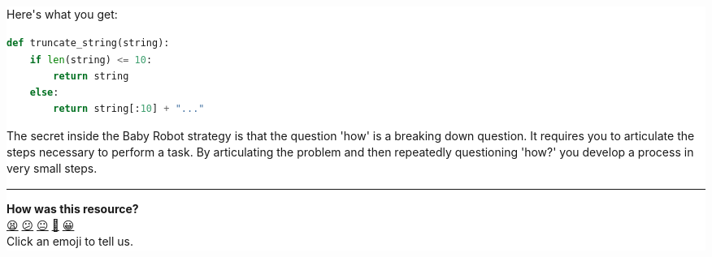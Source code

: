 Here's what you get:

```python
def truncate_string(string):
    if len(string) <= 10:
        return string
    else:
        return string[:10] + "..."
```

The secret inside the Baby Robot strategy is that the question 'how' is a
breaking down question. It requires you to articulate the steps necessary to
perform a task. By articulating the problem and then repeatedly questioning
'how?' you develop a process in very small steps.




---

**How was this resource?**  
[😫](https://airtable.com/shrUJ3t7KLMqVRFKR?prefill_Repository=makersacademy%2Fpython_foundations&prefill_File=pills%2Fbreaking_down_problems.md&prefill_Sentiment=😫) [😕](https://airtable.com/shrUJ3t7KLMqVRFKR?prefill_Repository=makersacademy%2Fpython_foundations&prefill_File=pills%2Fbreaking_down_problems.md&prefill_Sentiment=😕) [😐](https://airtable.com/shrUJ3t7KLMqVRFKR?prefill_Repository=makersacademy%2Fpython_foundations&prefill_File=pills%2Fbreaking_down_problems.md&prefill_Sentiment=😐) [🙂](https://airtable.com/shrUJ3t7KLMqVRFKR?prefill_Repository=makersacademy%2Fpython_foundations&prefill_File=pills%2Fbreaking_down_problems.md&prefill_Sentiment=🙂) [😀](https://airtable.com/shrUJ3t7KLMqVRFKR?prefill_Repository=makersacademy%2Fpython_foundations&prefill_File=pills%2Fbreaking_down_problems.md&prefill_Sentiment=😀)  
Click an emoji to tell us.


